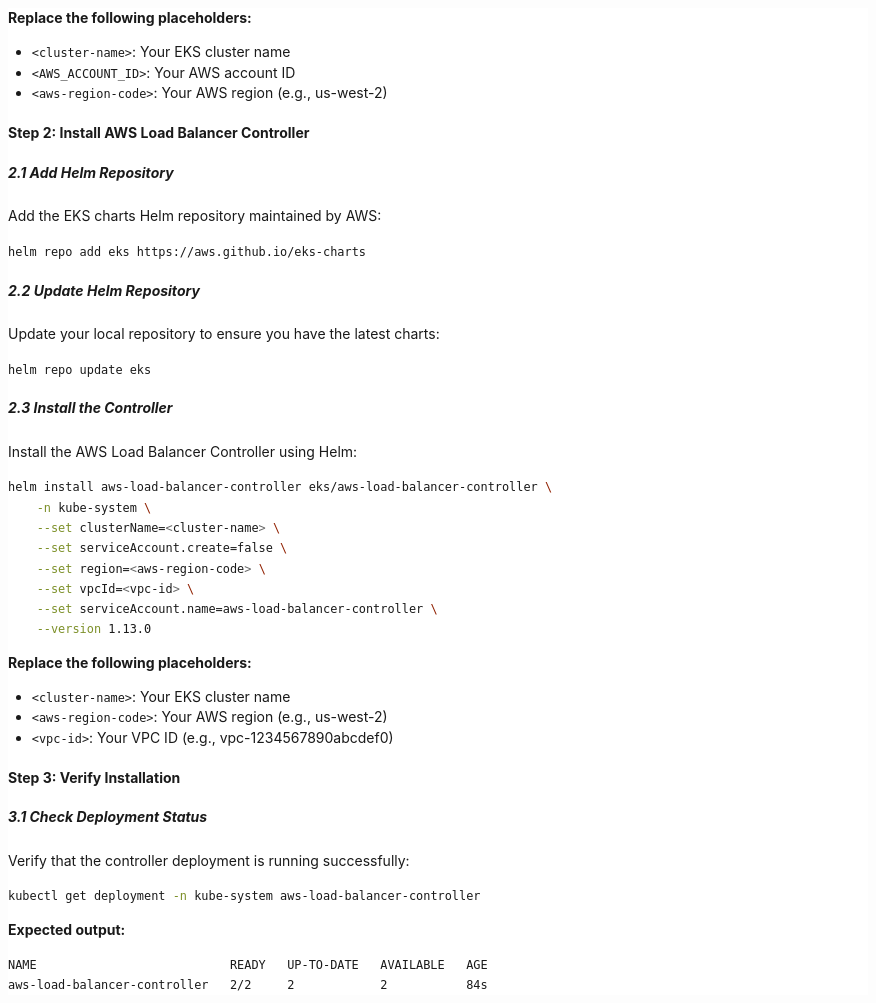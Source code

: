**Replace the following placeholders:**
- `<cluster-name>`: Your EKS cluster name
- `<AWS_ACCOUNT_ID>`: Your AWS account ID
- `<aws-region-code>`: Your AWS region (e.g., us-west-2)

#### **Step 2: Install AWS Load Balancer Controller**

##### **2.1 Add Helm Repository**

Add the EKS charts Helm repository maintained by AWS:

```bash
helm repo add eks https://aws.github.io/eks-charts
```

##### **2.2 Update Helm Repository**

Update your local repository to ensure you have the latest charts:

```bash
helm repo update eks
```

##### **2.3 Install the Controller**

Install the AWS Load Balancer Controller using Helm:

```bash
helm install aws-load-balancer-controller eks/aws-load-balancer-controller \
    -n kube-system \
    --set clusterName=<cluster-name> \
    --set serviceAccount.create=false \
    --set region=<aws-region-code> \
    --set vpcId=<vpc-id> \
    --set serviceAccount.name=aws-load-balancer-controller \
    --version 1.13.0
```

**Replace the following placeholders:**
- `<cluster-name>`: Your EKS cluster name
- `<aws-region-code>`: Your AWS region (e.g., us-west-2)
- `<vpc-id>`: Your VPC ID (e.g., vpc-1234567890abcdef0)

#### **Step 3: Verify Installation**

##### **3.1 Check Deployment Status**

Verify that the controller deployment is running successfully:

```bash
kubectl get deployment -n kube-system aws-load-balancer-controller
```

**Expected output:**
```
NAME                           READY   UP-TO-DATE   AVAILABLE   AGE
aws-load-balancer-controller   2/2     2            2           84s
```
